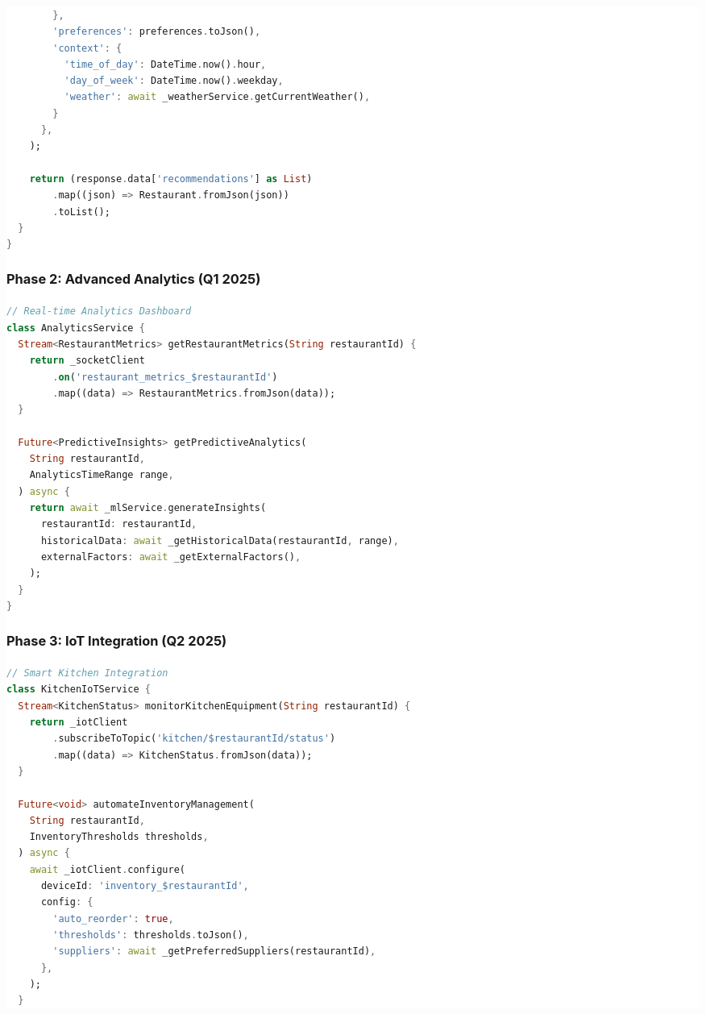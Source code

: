 ```dart
        },
        'preferences': preferences.toJson(),
        'context': {
          'time_of_day': DateTime.now().hour,
          'day_of_week': DateTime.now().weekday,
          'weather': await _weatherService.getCurrentWeather(),
        }
      },
    );
    
    return (response.data['recommendations'] as List)
        .map((json) => Restaurant.fromJson(json))
        .toList();
  }
}
```

### **Phase 2: Advanced Analytics (Q1 2025)**
```dart
// Real-time Analytics Dashboard
class AnalyticsService {
  Stream<RestaurantMetrics> getRestaurantMetrics(String restaurantId) {
    return _socketClient
        .on('restaurant_metrics_$restaurantId')
        .map((data) => RestaurantMetrics.fromJson(data));
  }
  
  Future<PredictiveInsights> getPredictiveAnalytics(
    String restaurantId,
    AnalyticsTimeRange range,
  ) async {
    return await _mlService.generateInsights(
      restaurantId: restaurantId,
      historicalData: await _getHistoricalData(restaurantId, range),
      externalFactors: await _getExternalFactors(),
    );
  }
}
```

### **Phase 3: IoT Integration (Q2 2025)**
```dart
// Smart Kitchen Integration
class KitchenIoTService {
  Stream<KitchenStatus> monitorKitchenEquipment(String restaurantId) {
    return _iotClient
        .subscribeToTopic('kitchen/$restaurantId/status')
        .map((data) => KitchenStatus.fromJson(data));
  }
  
  Future<void> automateInventoryManagement(
    String restaurantId,
    InventoryThresholds thresholds,
  ) async {
    await _iotClient.configure(
      deviceId: 'inventory_$restaurantId',
      config: {
        'auto_reorder': true,
        'thresholds': thresholds.toJson(),
        'suppliers': await _getPreferredSuppliers(restaurantId),
      },
    );
  }
```
